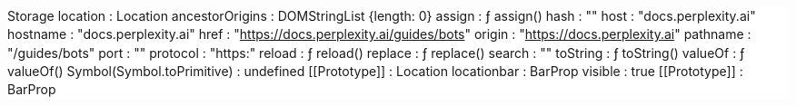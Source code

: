 Storage
location
: 
Location
ancestorOrigins
: 
DOMStringList {length: 0}
assign
: 
ƒ assign()
hash
: 
""
host
: 
"docs.perplexity.ai"
hostname
: 
"docs.perplexity.ai"
href
: 
"https://docs.perplexity.ai/guides/bots"
origin
: 
"https://docs.perplexity.ai"
pathname
: 
"/guides/bots"
port
: 
""
protocol
: 
"https:"
reload
: 
ƒ reload()
replace
: 
ƒ replace()
search
: 
""
toString
: 
ƒ toString()
valueOf
: 
ƒ valueOf()
Symbol(Symbol.toPrimitive)
: 
undefined
[[Prototype]]
: 
Location
locationbar
: 
BarProp
visible
: 
true
[[Prototype]]
: 
BarProp